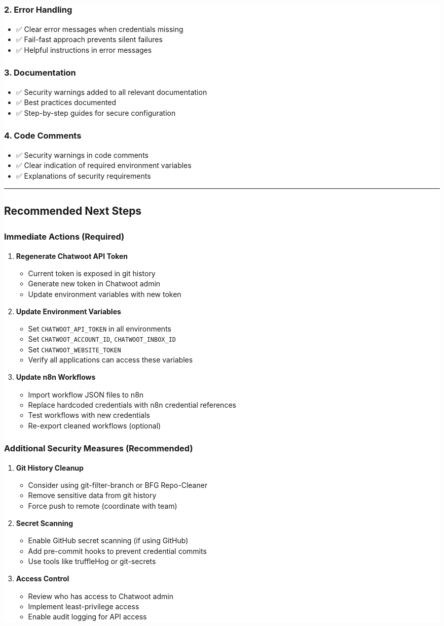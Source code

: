 ### 2. Error Handling
- ✅ Clear error messages when credentials missing
- ✅ Fail-fast approach prevents silent failures
- ✅ Helpful instructions in error messages

### 3. Documentation
- ✅ Security warnings added to all relevant documentation
- ✅ Best practices documented
- ✅ Step-by-step guides for secure configuration

### 4. Code Comments
- ✅ Security warnings in code comments
- ✅ Clear indication of required environment variables
- ✅ Explanations of security requirements

---

## Recommended Next Steps

### Immediate Actions (Required)
1. **Regenerate Chatwoot API Token**
   - Current token is exposed in git history
   - Generate new token in Chatwoot admin
   - Update environment variables with new token

2. **Update Environment Variables**
   - Set `CHATWOOT_API_TOKEN` in all environments
   - Set `CHATWOOT_ACCOUNT_ID`, `CHATWOOT_INBOX_ID`
   - Set `CHATWOOT_WEBSITE_TOKEN`
   - Verify all applications can access these variables

3. **Update n8n Workflows**
   - Import workflow JSON files to n8n
   - Replace hardcoded credentials with n8n credential references
   - Test workflows with new credentials
   - Re-export cleaned workflows (optional)

### Additional Security Measures (Recommended)
1. **Git History Cleanup**
   - Consider using git-filter-branch or BFG Repo-Cleaner
   - Remove sensitive data from git history
   - Force push to remote (coordinate with team)

2. **Secret Scanning**
   - Enable GitHub secret scanning (if using GitHub)
   - Add pre-commit hooks to prevent credential commits
   - Use tools like truffleHog or git-secrets

3. **Access Control**
   - Review who has access to Chatwoot admin
   - Implement least-privilege access
   - Enable audit logging for API access
